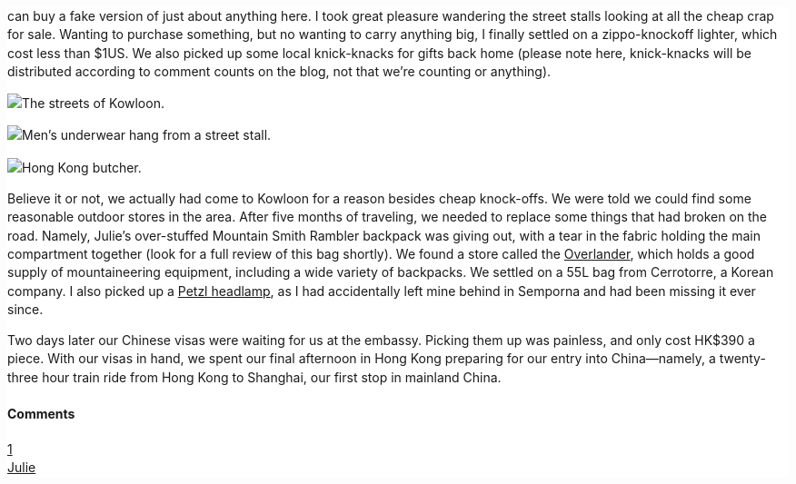 can buy a fake version of just about anything here. I took great
pleasure wandering the street stalls looking at all the cheap crap for
sale. Wanting to purchase something, but no wanting to carry anything
big, I finally settled on a zippo-knockoff lighter, which cost less than
$1US. We also picked up some local knick-knacks for gifts back home
(please note here, knick-knacks will be distributed according to comment
counts on the blog, not that we’re counting or anything).

<a href="/images/164.jpg" class="thickbox"
title="The streets of Kowloon."><img
src="http://somedaynevercomes.com/images/164t.jpg" /></a><span class="caption">The
streets of Kowloon.</span>

  

<a href="/images/165.jpg" class="thickbox"
title="Men&#39;s underwear hang from a street stall."><img
src="http://somedaynevercomes.com/images/165t.jpg" /></a><span class="caption">Men’s
underwear hang from a street stall.</span>

  

<a href="/images/158.jpg" class="thickbox"
title="Hong Kong butcher."><img
src="http://somedaynevercomes.com/images/158t.jpg" /></a><span class="caption">Hong
Kong butcher.</span>

Believe it or not, we actually had come to Kowloon for a reason besides
cheap knock-offs. We were told we could find some reasonable outdoor
stores in the area. After five months of traveling, we needed to replace
some things that had broken on the road. Namely, Julie’s over-stuffed
Mountain Smith Rambler backpack was giving out, with a tear in the
fabric holding the main compartment together (look for a full review of
this bag shortly). We found a store called the
[Overlander](http://overlander.com.kh), which holds a good supply of
mountaineering equipment, including a wide variety of backpacks. We
settled on a 55L bag from Cerrotorre, a Korean company. I also picked up
a [Petzl
headlamp](http://www.amazon.com/gp/redirect.html?link_code=ur2&tag=somedayneverc-20&camp=1789&creative=9325&location=%2Fgp%2Fproduct%2FB0000950Q9%2Fref%3Dpd_kar_gw_1%3Fie%3DUTF8),
as I had accidentally left mine behind in Semporna and had been missing
it ever since.

Two days later our Chinese visas were waiting for us at the embassy.
Picking them up was painless, and only cost HK$390 a piece. With our
visas in hand, we spent our final afternoon in Hong Kong preparing for
our entry into China—namely, a twenty-three hour train ride from Hong
Kong to Shanghai, our first stop in mainland China.

#### <span id="comment">Comments</span>

<a href="http://somedaynevercomes.com/article/hong-kong#c000235"
id="c000235">1</a>  
<a href="http://somedaynevercomes.com" rel="nofollow">Julie</a>
